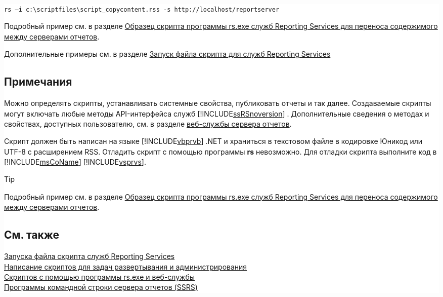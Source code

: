 ```  
rs –i c:\scriptfiles\script_copycontent.rss -s http://localhost/reportserver  
```  
  
 Подробный пример см. в разделе [Образец скрипта программы rs.exe служб Reporting Services для переноса содержимого между серверами отчетов](sample-reporting-services-rs-exe-script-to-copy-content-between-report-servers.md).  
  
 Дополнительные примеры см. в разделе [Запуск файла скрипта для служб Reporting Services](run-a-reporting-services-script-file.md)  
  
## <a name="remarks"></a>Примечания  
 Можно определять скрипты, устанавливать системные свойства, публиковать отчеты и так далее. Создаваемые скрипты могут включать любые методы API-интерфейса служб [!INCLUDE[ssRSnoversion](../../includes/ssrsnoversion-md.md)] . Дополнительные сведения о методах и свойствах, доступных пользователю, см. в разделе [веб-службы сервера отчетов](../report-server-web-service/report-server-web-service.md).  
  
 Скрипт должен быть написан на языке [!INCLUDE[vbprvb](../../includes/vbprvb-md.md)] .NET и храниться в текстовом файле в кодировке Юникод или UTF-8 с расширением RSS. Отладить скрипт с помощью программы **rs** невозможно. Для отладки скрипта выполните код в [!INCLUDE[msCoName](../../includes/msconame-md.md)] [!INCLUDE[vsprvs](../../includes/vsprvs-md.md)].  
  
> [!TIP]  
>  Подробный пример см. в разделе [Образец скрипта программы rs.exe служб Reporting Services для переноса содержимого между серверами отчетов](sample-reporting-services-rs-exe-script-to-copy-content-between-report-servers.md).  
  
## <a name="see-also"></a>См. также  
 [Запуска файла скрипта служб Reporting Services](run-a-reporting-services-script-file.md)   
 [Написание скриптов для задач развертывания и администрирования](script-deployment-and-administrative-tasks.md)   
 [Скриптов с помощью программы rs.exe и веб-службы](script-with-the-rs-exe-utility-and-the-web-service.md)   
 [Программы командной строки сервера отчетов &#40;SSRS&#41;](report-server-command-prompt-utilities-ssrs.md)  
  
  
